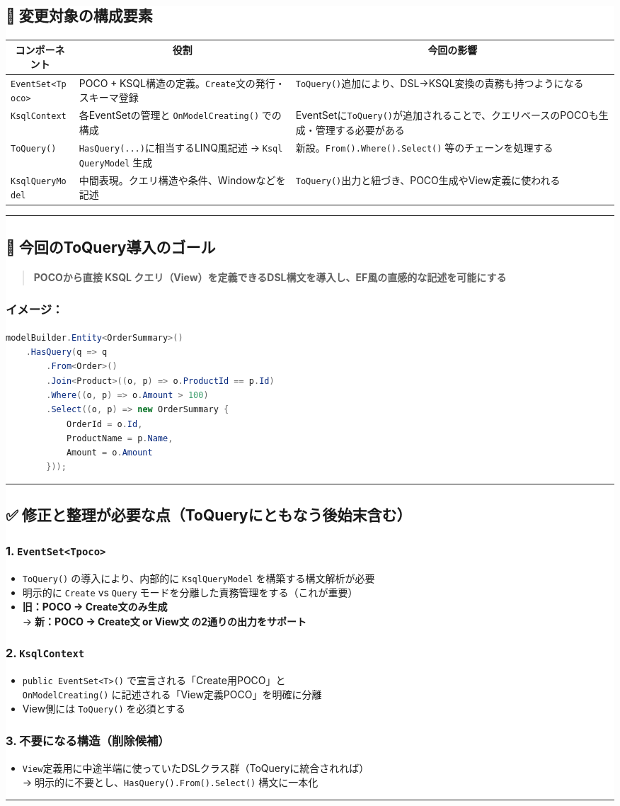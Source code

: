 ## 🔧 変更対象の構成要素

| コンポーネント | 役割 | 今回の影響 |
|----------------|------|-------------|
| `EventSet<Tpoco>` | POCO + KSQL構造の定義。`Create`文の発行・スキーマ登録 | `ToQuery()`追加により、DSL→KSQL変換の責務も持つようになる |
| `KsqlContext` | 各EventSetの管理と `OnModelCreating()` での構成 | EventSetに`ToQuery()`が追加されることで、クエリベースのPOCOも生成・管理する必要がある |
| `ToQuery()` | `HasQuery(...)`に相当するLINQ風記述 → `KsqlQueryModel` 生成 | 新設。`From().Where().Select()` 等のチェーンを処理する |
| `KsqlQueryModel` | 中間表現。クエリ構造や条件、Windowなどを記述 | `ToQuery()`出力と紐づき、POCO生成やView定義に使われる |

---

## 🎯 今回のToQuery導入のゴール

> **POCOから直接 KSQL クエリ（View）を定義できるDSL構文を導入し、EF風の直感的な記述を可能にする**

### イメージ：
```csharp
modelBuilder.Entity<OrderSummary>()
    .HasQuery(q => q
        .From<Order>()
        .Join<Product>((o, p) => o.ProductId == p.Id)
        .Where((o, p) => o.Amount > 100)
        .Select((o, p) => new OrderSummary {
            OrderId = o.Id,
            ProductName = p.Name,
            Amount = o.Amount
        }));
```

---

## ✅ 修正と整理が必要な点（ToQueryにともなう後始末含む）

### 1. `EventSet<Tpoco>`  
- `ToQuery()` の導入により、内部的に `KsqlQueryModel` を構築する構文解析が必要
- 明示的に `Create` vs `Query` モードを分離した責務管理をする（これが重要）
- **旧：POCO → Create文のみ生成**  
  → **新：POCO → Create文 or View文 の2通りの出力をサポート**

### 2. `KsqlContext`  
- `public EventSet<T>()` で宣言される「Create用POCO」と  
  `OnModelCreating()` に記述される「View定義POCO」を明確に分離
- View側には `ToQuery()` を必須とする

### 3. 不要になる構造（削除候補）  
- `View`定義用に中途半端に使っていたDSLクラス群（ToQueryに統合されれば）  
  → 明示的に不要とし、`HasQuery().From().Select()` 構文に一本化

---